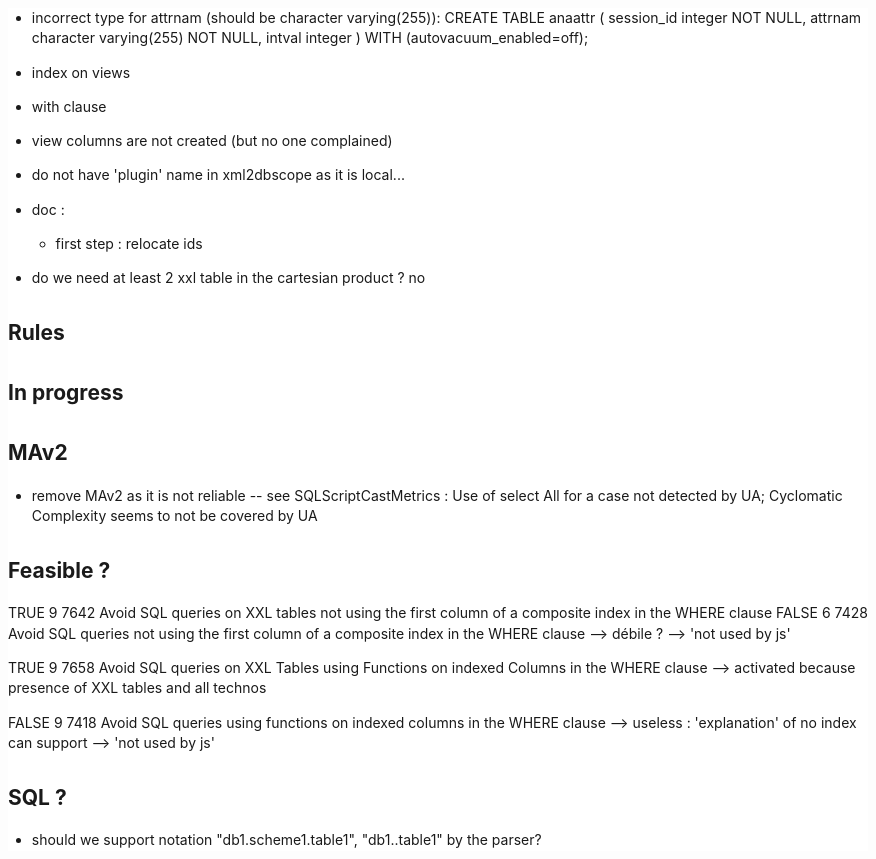 - incorrect type for attrnam (should be character varying(255)): 
CREATE TABLE anaattr (
    session_id integer NOT NULL,
    attrnam character varying(255) NOT NULL,
    intval integer
)
WITH (autovacuum_enabled=off);

- index on views
- with clause

- view columns are not created (but no one complained)


- do not have 'plugin' name in xml2dbscope as it is local... 
- doc : 
  - first step : relocate ids 
- do we need at least 2 xxl table in the cartesian product ? no
        
        
Rules
-----


In progress
-----------


MAv2
----

- remove MAv2 as it is not reliable
-- see SQLScriptCastMetrics : Use of select All for a case not detected by UA; Cyclomatic Complexity seems to not be covered by UA



Feasible ?
----------

TRUE    9   7642    Avoid SQL queries on XXL tables not using the first column of a composite index in the WHERE clause
FALSE   6   7428    Avoid SQL queries not using the first column of a composite index in the WHERE clause
--> débile ?
--> 'not used by js'

TRUE    9   7658    Avoid SQL queries on XXL Tables using Functions on indexed Columns in the WHERE clause
--> activated because presence of XXL tables and all technos

FALSE   9   7418    Avoid SQL queries using functions on indexed columns in the WHERE clause
--> useless : 'explanation' of no index can support
--> 'not used by js'

SQL ?
-----

- should we support notation "db1.scheme1.table1", "db1..table1" by the parser?
